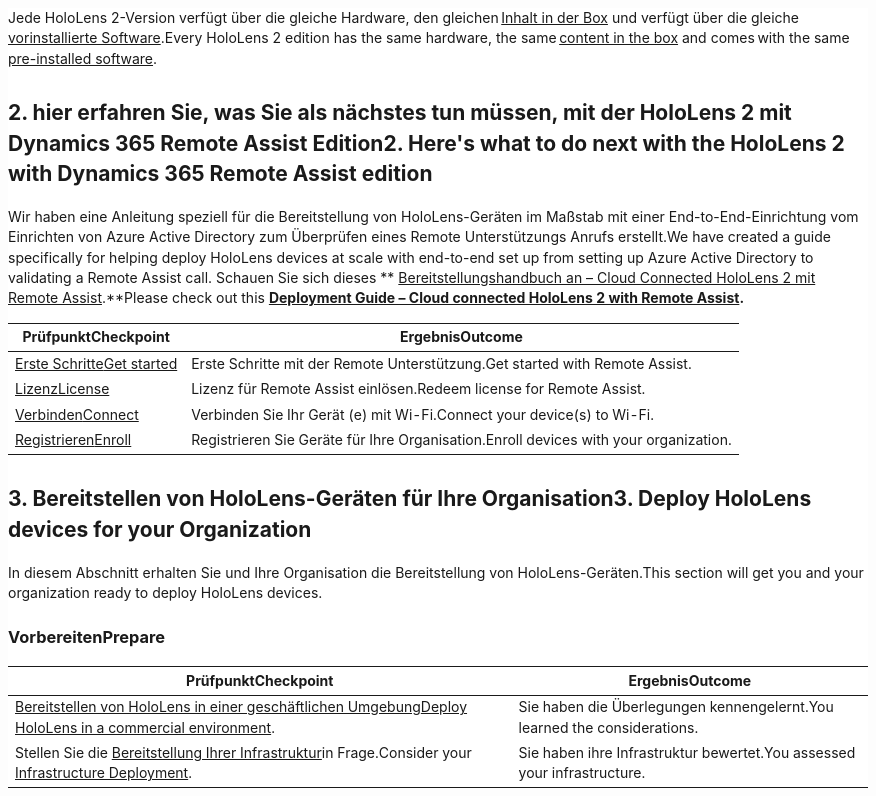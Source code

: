 <iframe width="560" height="315" src="https://www.youtube.com/embed/d3YT8j0yYl0" frameborder="0" allow="accelerometer; autoplay; clipboard-write; encrypted-media; gyroscope; picture-in-picture" allowfullscreen></iframe>

<span data-ttu-id="4fd73-165">Jede HoloLens 2-Version verfügt über die gleiche Hardware, den gleichen [Inhalt in der Box](../hololens2-hardware.md#hololens-components) und verfügt über die gleiche [vorinstallierte Software](../hololens2-hardware.md#pre-installed-software).</span><span class="sxs-lookup"><span data-stu-id="4fd73-165">Every HoloLens 2 edition has the same hardware, the same [content in the box](../hololens2-hardware.md#hololens-components) and comes with the same [pre-installed software](../hololens2-hardware.md#pre-installed-software).</span></span>

## <span data-ttu-id="4fd73-166">2. hier erfahren Sie, was Sie als nächstes tun müssen, mit der HoloLens 2 mit Dynamics 365 Remote Assist Edition</span><span class="sxs-lookup"><span data-stu-id="4fd73-166">2. Here's what to do next with the HoloLens 2 with Dynamics 365 Remote Assist edition</span></span>

<span data-ttu-id="4fd73-167">Wir haben eine Anleitung speziell für die Bereitstellung von HoloLens-Geräten im Maßstab mit einer End-to-End-Einrichtung vom Einrichten von Azure Active Directory zum Überprüfen eines Remote Unterstützungs Anrufs erstellt.</span><span class="sxs-lookup"><span data-stu-id="4fd73-167">We have created a guide specifically for helping deploy HoloLens devices at scale with end-to-end set up from setting up Azure Active Directory to validating a Remote Assist call.</span></span> <span data-ttu-id="4fd73-168">Schauen Sie sich dieses \*\* [Bereitstellungshandbuch an – Cloud Connected HoloLens 2 mit Remote Assist](https://docs.microsoft.com/hololens/hololens2-cloud-connected-overview).\*\*</span><span class="sxs-lookup"><span data-stu-id="4fd73-168">Please check out this **[Deployment Guide – Cloud connected HoloLens 2 with Remote Assist](https://docs.microsoft.com/hololens/hololens2-cloud-connected-overview).**</span></span>

| <span data-ttu-id="4fd73-169">Prüfpunkt</span><span class="sxs-lookup"><span data-stu-id="4fd73-169">Checkpoint</span></span>  | <span data-ttu-id="4fd73-170">Ergebnis</span><span class="sxs-lookup"><span data-stu-id="4fd73-170">Outcome</span></span>                                |
|-------------|----------------------------------------|
| [<span data-ttu-id="4fd73-171">Erste Schritte</span><span class="sxs-lookup"><span data-stu-id="4fd73-171">Get started</span></span>](https://docs.microsoft.com/dynamics365/mixed-reality/remote-assist/overview-hololens) | <span data-ttu-id="4fd73-172">Erste Schritte mit der Remote Unterstützung.</span><span class="sxs-lookup"><span data-stu-id="4fd73-172">Get started with Remote Assist.</span></span>        |
| [<span data-ttu-id="4fd73-173">Lizenz</span><span class="sxs-lookup"><span data-stu-id="4fd73-173">License</span></span>](https://docs.microsoft.com/dynamics365/mixed-reality/remote-assist/deploy-remote-assist#add-and-assign-licenses)     | <span data-ttu-id="4fd73-174">Lizenz für Remote Assist einlösen.</span><span class="sxs-lookup"><span data-stu-id="4fd73-174">Redeem license for Remote Assist.</span></span>      |
| [<span data-ttu-id="4fd73-175">Verbinden</span><span class="sxs-lookup"><span data-stu-id="4fd73-175">Connect</span></span>](https://docs.microsoft.com/hololens/hololens-network)     | <span data-ttu-id="4fd73-176">Verbinden Sie Ihr Gerät (e) mit Wi-Fi.</span><span class="sxs-lookup"><span data-stu-id="4fd73-176">Connect your device(s) to Wi-Fi.</span></span>       |
| [<span data-ttu-id="4fd73-177">Registrieren</span><span class="sxs-lookup"><span data-stu-id="4fd73-177">Enroll</span></span>](https://docs.microsoft.com/hololens/hololens-enroll-mdm)      | <span data-ttu-id="4fd73-178">Registrieren Sie Geräte für Ihre Organisation.</span><span class="sxs-lookup"><span data-stu-id="4fd73-178">Enroll devices with your organization.</span></span> |

## <span data-ttu-id="4fd73-179">3. Bereitstellen von HoloLens-Geräten für Ihre Organisation</span><span class="sxs-lookup"><span data-stu-id="4fd73-179">3. Deploy HoloLens devices for your Organization</span></span>
<span data-ttu-id="4fd73-180">In diesem Abschnitt erhalten Sie und Ihre Organisation die Bereitstellung von HoloLens-Geräten.</span><span class="sxs-lookup"><span data-stu-id="4fd73-180">This section will get you and your organization ready to deploy HoloLens devices.</span></span>

### <span data-ttu-id="4fd73-181">Vorbereiten</span><span class="sxs-lookup"><span data-stu-id="4fd73-181">Prepare</span></span>
| <span data-ttu-id="4fd73-182">Prüfpunkt</span><span class="sxs-lookup"><span data-stu-id="4fd73-182">Checkpoint</span></span>  | <span data-ttu-id="4fd73-183">Ergebnis</span><span class="sxs-lookup"><span data-stu-id="4fd73-183">Outcome</span></span>  |
|---|---|
| <span data-ttu-id="4fd73-184">[Bereitstellen von HoloLens in einer geschäftlichen Umgebung](../hololens-requirements.md)</span><span class="sxs-lookup"><span data-stu-id="4fd73-184">[Deploy HoloLens in a commercial environment](../hololens-requirements.md).</span></span>   | <span data-ttu-id="4fd73-185">Sie haben die Überlegungen kennengelernt.</span><span class="sxs-lookup"><span data-stu-id="4fd73-185">You learned the considerations.</span></span>  |
| <span data-ttu-id="4fd73-186">Stellen Sie die [Bereitstellung Ihrer Infrastruktur](../common-scenarios.md)in Frage.</span><span class="sxs-lookup"><span data-stu-id="4fd73-186">Consider your [Infrastructure Deployment](../common-scenarios.md).</span></span>  | <span data-ttu-id="4fd73-187">Sie haben ihre Infrastruktur bewertet.</span><span class="sxs-lookup"><span data-stu-id="4fd73-187">You assessed your infrastructure.</span></span>  |
